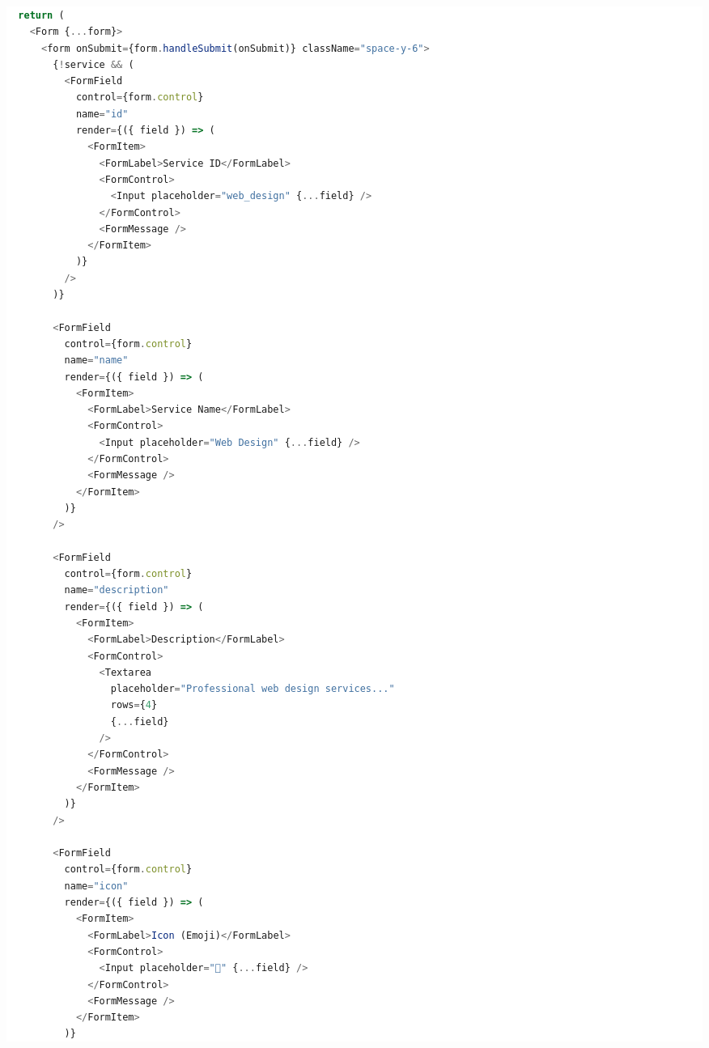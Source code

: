 ```typescript
  return (
    <Form {...form}>
      <form onSubmit={form.handleSubmit(onSubmit)} className="space-y-6">
        {!service && (
          <FormField
            control={form.control}
            name="id"
            render={({ field }) => (
              <FormItem>
                <FormLabel>Service ID</FormLabel>
                <FormControl>
                  <Input placeholder="web_design" {...field} />
                </FormControl>
                <FormMessage />
              </FormItem>
            )}
          />
        )}

        <FormField
          control={form.control}
          name="name"
          render={({ field }) => (
            <FormItem>
              <FormLabel>Service Name</FormLabel>
              <FormControl>
                <Input placeholder="Web Design" {...field} />
              </FormControl>
              <FormMessage />
            </FormItem>
          )}
        />

        <FormField
          control={form.control}
          name="description"
          render={({ field }) => (
            <FormItem>
              <FormLabel>Description</FormLabel>
              <FormControl>
                <Textarea
                  placeholder="Professional web design services..."
                  rows={4}
                  {...field}
                />
              </FormControl>
              <FormMessage />
            </FormItem>
          )}
        />

        <FormField
          control={form.control}
          name="icon"
          render={({ field }) => (
            <FormItem>
              <FormLabel>Icon (Emoji)</FormLabel>
              <FormControl>
                <Input placeholder="🎨" {...field} />
              </FormControl>
              <FormMessage />
            </FormItem>
          )}
```